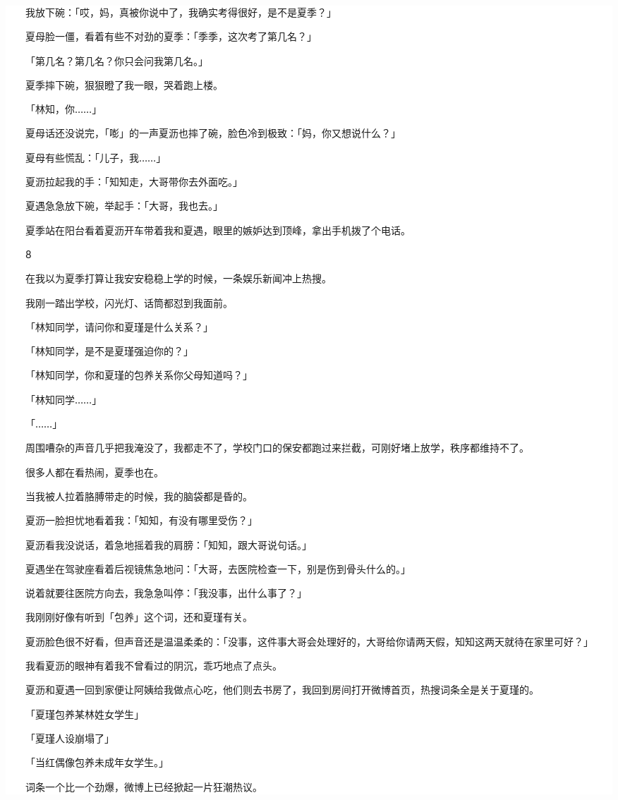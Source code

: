 &emsp;&emsp;我放下碗：「哎，妈，真被你说中了，我确实考得很好，是不是夏季？」  
  
&emsp;&emsp;夏母脸一僵，看着有些不对劲的夏季：「季季，这次考了第几名？」  
  
&emsp;&emsp;「第几名？第几名？你只会问我第几名。」  
  
&emsp;&emsp;夏季摔下碗，狠狠瞪了我一眼，哭着跑上楼。  
  
&emsp;&emsp;「林知，你……」  
  
&emsp;&emsp;夏母话还没说完，「嘭」的一声夏沥也摔了碗，脸色冷到极致：「妈，你又想说什么？」  
  
&emsp;&emsp;夏母有些慌乱：「儿子，我……」  
  
&emsp;&emsp;夏沥拉起我的手：「知知走，大哥带你去外面吃。」  
  
&emsp;&emsp;夏遇急急放下碗，举起手：「大哥，我也去。」  
  
&emsp;&emsp;夏季站在阳台看着夏沥开车带着我和夏遇，眼里的嫉妒达到顶峰，拿出手机拨了个电话。  
  
&emsp;&emsp;8  
  
&emsp;&emsp;在我以为夏季打算让我安安稳稳上学的时候，一条娱乐新闻冲上热搜。  
  
&emsp;&emsp;我刚一踏出学校，闪光灯、话筒都怼到我面前。  
  
&emsp;&emsp;「林知同学，请问你和夏瑾是什么关系？」  
  
&emsp;&emsp;「林知同学，是不是夏瑾强迫你的？」  
  
&emsp;&emsp;「林知同学，你和夏瑾的包养关系你父母知道吗？」  
  
&emsp;&emsp;「林知同学……」  
  
&emsp;&emsp;「……」  
  
&emsp;&emsp;周围嘈杂的声音几乎把我淹没了，我都走不了，学校门口的保安都跑过来拦截，可刚好堵上放学，秩序都维持不了。  
  
&emsp;&emsp;很多人都在看热闹，夏季也在。  
  
&emsp;&emsp;当我被人拉着胳膊带走的时候，我的脑袋都是昏的。  
  
&emsp;&emsp;夏沥一脸担忧地看着我：「知知，有没有哪里受伤？」  
  
&emsp;&emsp;夏沥看我没说话，着急地摇着我的肩膀：「知知，跟大哥说句话。」  
  
&emsp;&emsp;夏遇坐在驾驶座看着后视镜焦急地问：「大哥，去医院检查一下，别是伤到骨头什么的。」  
  
&emsp;&emsp;说着就要往医院方向去，我急急叫停：「我没事，出什么事了？」  
  
&emsp;&emsp;我刚刚好像有听到「包养」这个词，还和夏瑾有关。  
  
&emsp;&emsp;夏沥脸色很不好看，但声音还是温温柔柔的：「没事，这件事大哥会处理好的，大哥给你请两天假，知知这两天就待在家里可好？」  
  
&emsp;&emsp;我看夏沥的眼神有着我不曾看过的阴沉，乖巧地点了点头。  
  
&emsp;&emsp;夏沥和夏遇一回到家便让阿姨给我做点心吃，他们则去书房了，我回到房间打开微博首页，热搜词条全是关于夏瑾的。  
  
&emsp;&emsp;「夏瑾包养某林姓女学生」  
  
&emsp;&emsp;「夏瑾人设崩塌了」  
  
&emsp;&emsp;「当红偶像包养未成年女学生。」  
  
&emsp;&emsp;词条一个比一个劲爆，微博上已经掀起一片狂潮热议。  
  